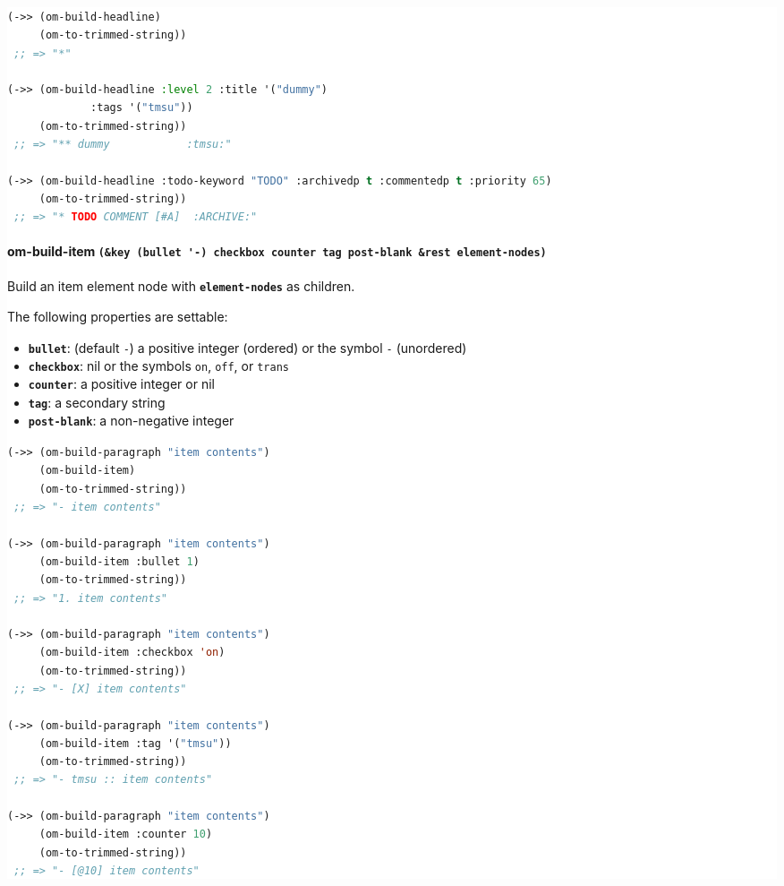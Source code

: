 ```el
(->> (om-build-headline)
     (om-to-trimmed-string))
 ;; => "*"

(->> (om-build-headline :level 2 :title '("dummy")
			 :tags '("tmsu"))
     (om-to-trimmed-string))
 ;; => "** dummy            :tmsu:"

(->> (om-build-headline :todo-keyword "TODO" :archivedp t :commentedp t :priority 65)
     (om-to-trimmed-string))
 ;; => "* TODO COMMENT [#A]  :ARCHIVE:"

```

#### om-build-item `(&key (bullet '-) checkbox counter tag post-blank &rest element-nodes)`

Build an item element node with **`element-nodes`** as children.

The following properties are settable:
- **`bullet`**: (default `-`) a positive integer (ordered) or the symbol `-` (unordered)
- **`checkbox`**:  nil or the symbols `on`, `off`, or `trans`
- **`counter`**:  a positive integer or nil
- **`tag`**:  a secondary string
- **`post-blank`**: a non-negative integer

```el
(->> (om-build-paragraph "item contents")
     (om-build-item)
     (om-to-trimmed-string))
 ;; => "- item contents"

(->> (om-build-paragraph "item contents")
     (om-build-item :bullet 1)
     (om-to-trimmed-string))
 ;; => "1. item contents"

(->> (om-build-paragraph "item contents")
     (om-build-item :checkbox 'on)
     (om-to-trimmed-string))
 ;; => "- [X] item contents"

(->> (om-build-paragraph "item contents")
     (om-build-item :tag '("tmsu"))
     (om-to-trimmed-string))
 ;; => "- tmsu :: item contents"

(->> (om-build-paragraph "item contents")
     (om-build-item :counter 10)
     (om-to-trimmed-string))
 ;; => "- [@10] item contents"

```
